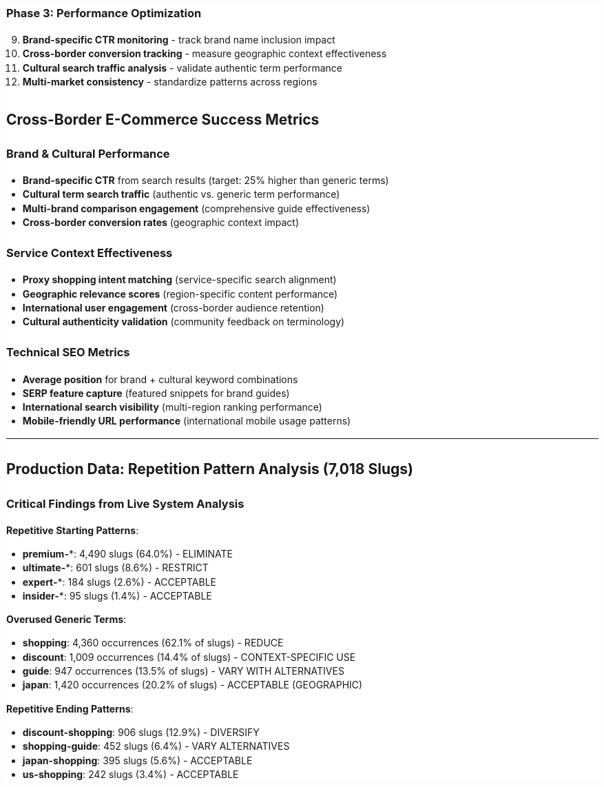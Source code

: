 ### Phase 3: Performance Optimization
9. **Brand-specific CTR monitoring** - track brand name inclusion impact
10. **Cross-border conversion tracking** - measure geographic context effectiveness
11. **Cultural search traffic analysis** - validate authentic term performance
12. **Multi-market consistency** - standardize patterns across regions

## Cross-Border E-Commerce Success Metrics

### Brand & Cultural Performance
- **Brand-specific CTR** from search results (target: 25% higher than generic terms)
- **Cultural term search traffic** (authentic vs. generic term performance)
- **Multi-brand comparison engagement** (comprehensive guide effectiveness)
- **Cross-border conversion rates** (geographic context impact)

### Service Context Effectiveness  
- **Proxy shopping intent matching** (service-specific search alignment)
- **Geographic relevance scores** (region-specific content performance)
- **International user engagement** (cross-border audience retention)
- **Cultural authenticity validation** (community feedback on terminology)

### Technical SEO Metrics
- **Average position** for brand + cultural keyword combinations
- **SERP feature capture** (featured snippets for brand guides)
- **International search visibility** (multi-region ranking performance)
- **Mobile-friendly URL performance** (international mobile usage patterns)

---

## Production Data: Repetition Pattern Analysis (7,018 Slugs)

### Critical Findings from Live System Analysis

**Repetitive Starting Patterns**:
- **premium-***: 4,490 slugs (64.0%) - ELIMINATE
- **ultimate-***: 601 slugs (8.6%) - RESTRICT
- **expert-***: 184 slugs (2.6%) - ACCEPTABLE
- **insider-***: 95 slugs (1.4%) - ACCEPTABLE

**Overused Generic Terms**:
- **shopping**: 4,360 occurrences (62.1% of slugs) - REDUCE
- **discount**: 1,009 occurrences (14.4% of slugs) - CONTEXT-SPECIFIC USE
- **guide**: 947 occurrences (13.5% of slugs) - VARY WITH ALTERNATIVES
- **japan**: 1,420 occurrences (20.2% of slugs) - ACCEPTABLE (GEOGRAPHIC)

**Repetitive Ending Patterns**:
- **discount-shopping**: 906 slugs (12.9%) - DIVERSIFY
- **shopping-guide**: 452 slugs (6.4%) - VARY ALTERNATIVES
- **japan-shopping**: 395 slugs (5.6%) - ACCEPTABLE
- **us-shopping**: 242 slugs (3.4%) - ACCEPTABLE
